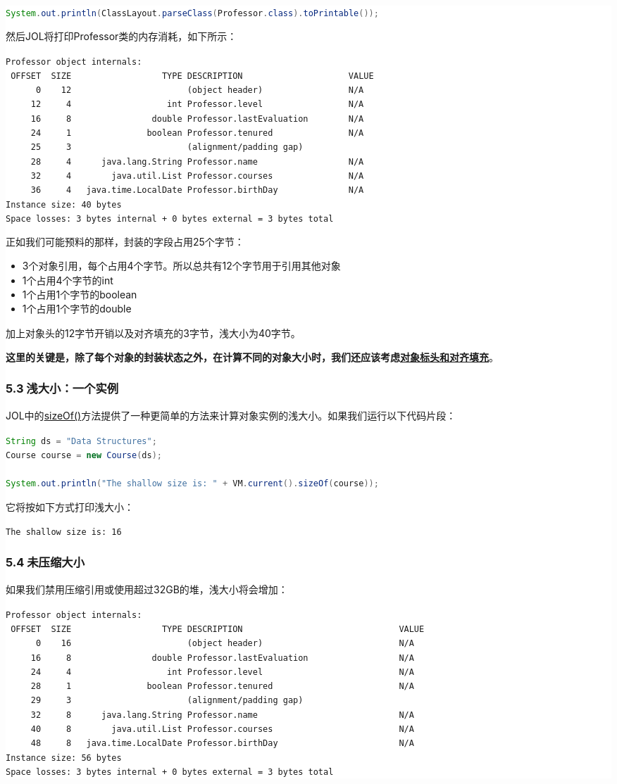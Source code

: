 ```java
System.out.println(ClassLayout.parseClass(Professor.class).toPrintable());
```

然后JOL将打印Professor类的内存消耗，如下所示：

```text
Professor object internals:
 OFFSET  SIZE                  TYPE DESCRIPTION                     VALUE
      0    12                       (object header)                 N/A
     12     4                   int Professor.level                 N/A
     16     8                double Professor.lastEvaluation        N/A
     24     1               boolean Professor.tenured               N/A
     25     3                       (alignment/padding gap)                  
     28     4      java.lang.String Professor.name                  N/A
     32     4        java.util.List Professor.courses               N/A
     36     4   java.time.LocalDate Professor.birthDay              N/A
Instance size: 40 bytes
Space losses: 3 bytes internal + 0 bytes external = 3 bytes total
```

正如我们可能预料的那样，封装的字段占用25个字节：

-   3个对象引用，每个占用4个字节。所以总共有12个字节用于引用其他对象
-   1个占用4个字节的int
-   1个占用1个字节的boolean
-   1个占用1个字节的double

加上对象头的12字节开销以及对齐填充的3字节，浅大小为40字节。

**这里的关键是，除了每个对象的封装状态之外，在计算不同的对象大小时，我们还应该考虑[对象标头和对齐填充](https://www.baeldung.com/java-memory-layout)**。

### 5.3 浅大小：一个实例

JOL中的[sizeOf()](https://www.javadoc.io/doc/org.openjdk.jol/jol-core/latest/org/openjdk/jol/vm/VirtualMachine.html#sizeOf-java.lang.Object-)方法提供了一种更简单的方法来计算对象实例的浅大小。如果我们运行以下代码片段：

```java
String ds = "Data Structures";
Course course = new Course(ds);

System.out.println("The shallow size is: " + VM.current().sizeOf(course));
```

它将按如下方式打印浅大小：

```text
The shallow size is: 16
```

### 5.4 未压缩大小

如果我们禁用压缩引用或使用超过32GB的堆，浅大小将会增加：

```text
Professor object internals:
 OFFSET  SIZE                  TYPE DESCRIPTION                               VALUE
      0    16                       (object header)                           N/A
     16     8                double Professor.lastEvaluation                  N/A
     24     4                   int Professor.level                           N/A
     28     1               boolean Professor.tenured                         N/A
     29     3                       (alignment/padding gap)                  
     32     8      java.lang.String Professor.name                            N/A
     40     8        java.util.List Professor.courses                         N/A
     48     8   java.time.LocalDate Professor.birthDay                        N/A
Instance size: 56 bytes
Space losses: 3 bytes internal + 0 bytes external = 3 bytes total
```
